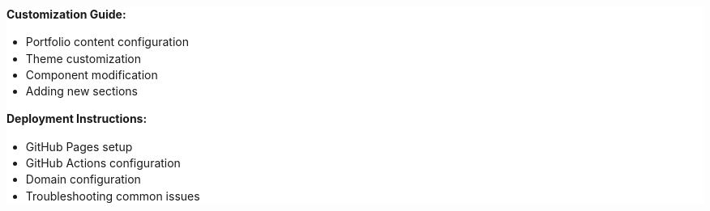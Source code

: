 **Customization Guide:**
- Portfolio content configuration
- Theme customization
- Component modification
- Adding new sections

**Deployment Instructions:**
- GitHub Pages setup
- GitHub Actions configuration
- Domain configuration
- Troubleshooting common issues